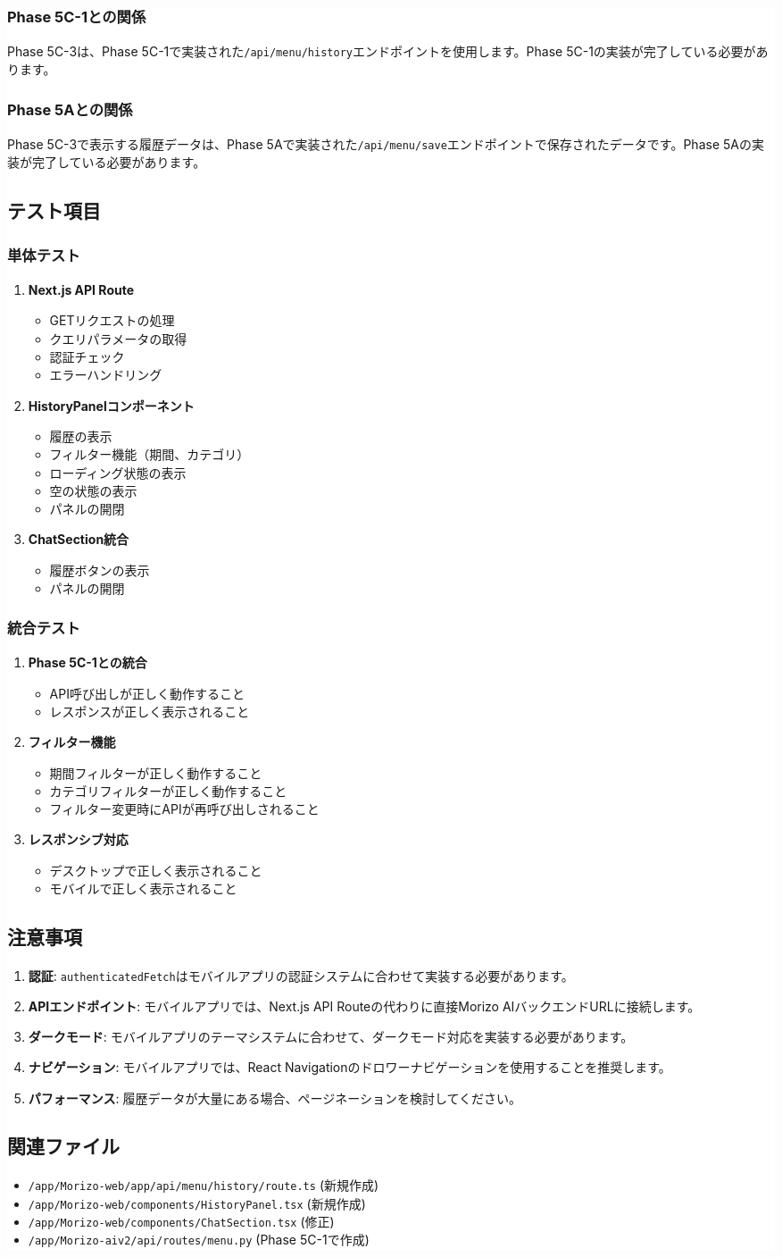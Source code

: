 ### Phase 5C-1との関係

Phase 5C-3は、Phase 5C-1で実装された`/api/menu/history`エンドポイントを使用します。Phase 5C-1の実装が完了している必要があります。

### Phase 5Aとの関係

Phase 5C-3で表示する履歴データは、Phase 5Aで実装された`/api/menu/save`エンドポイントで保存されたデータです。Phase 5Aの実装が完了している必要があります。

## テスト項目

### 単体テスト

1. **Next.js API Route**
   - GETリクエストの処理
   - クエリパラメータの取得
   - 認証チェック
   - エラーハンドリング

2. **HistoryPanelコンポーネント**
   - 履歴の表示
   - フィルター機能（期間、カテゴリ）
   - ローディング状態の表示
   - 空の状態の表示
   - パネルの開閉

3. **ChatSection統合**
   - 履歴ボタンの表示
   - パネルの開閉

### 統合テスト

1. **Phase 5C-1との統合**
   - API呼び出しが正しく動作すること
   - レスポンスが正しく表示されること

2. **フィルター機能**
   - 期間フィルターが正しく動作すること
   - カテゴリフィルターが正しく動作すること
   - フィルター変更時にAPIが再呼び出しされること

3. **レスポンシブ対応**
   - デスクトップで正しく表示されること
   - モバイルで正しく表示されること

## 注意事項

1. **認証**: `authenticatedFetch`はモバイルアプリの認証システムに合わせて実装する必要があります。

2. **APIエンドポイント**: モバイルアプリでは、Next.js API Routeの代わりに直接Morizo AIバックエンドURLに接続します。

3. **ダークモード**: モバイルアプリのテーマシステムに合わせて、ダークモード対応を実装する必要があります。

4. **ナビゲーション**: モバイルアプリでは、React Navigationのドロワーナビゲーションを使用することを推奨します。

5. **パフォーマンス**: 履歴データが大量にある場合、ページネーションを検討してください。

## 関連ファイル

- `/app/Morizo-web/app/api/menu/history/route.ts` (新規作成)
- `/app/Morizo-web/components/HistoryPanel.tsx` (新規作成)
- `/app/Morizo-web/components/ChatSection.tsx` (修正)
- `/app/Morizo-aiv2/api/routes/menu.py` (Phase 5C-1で作成)

